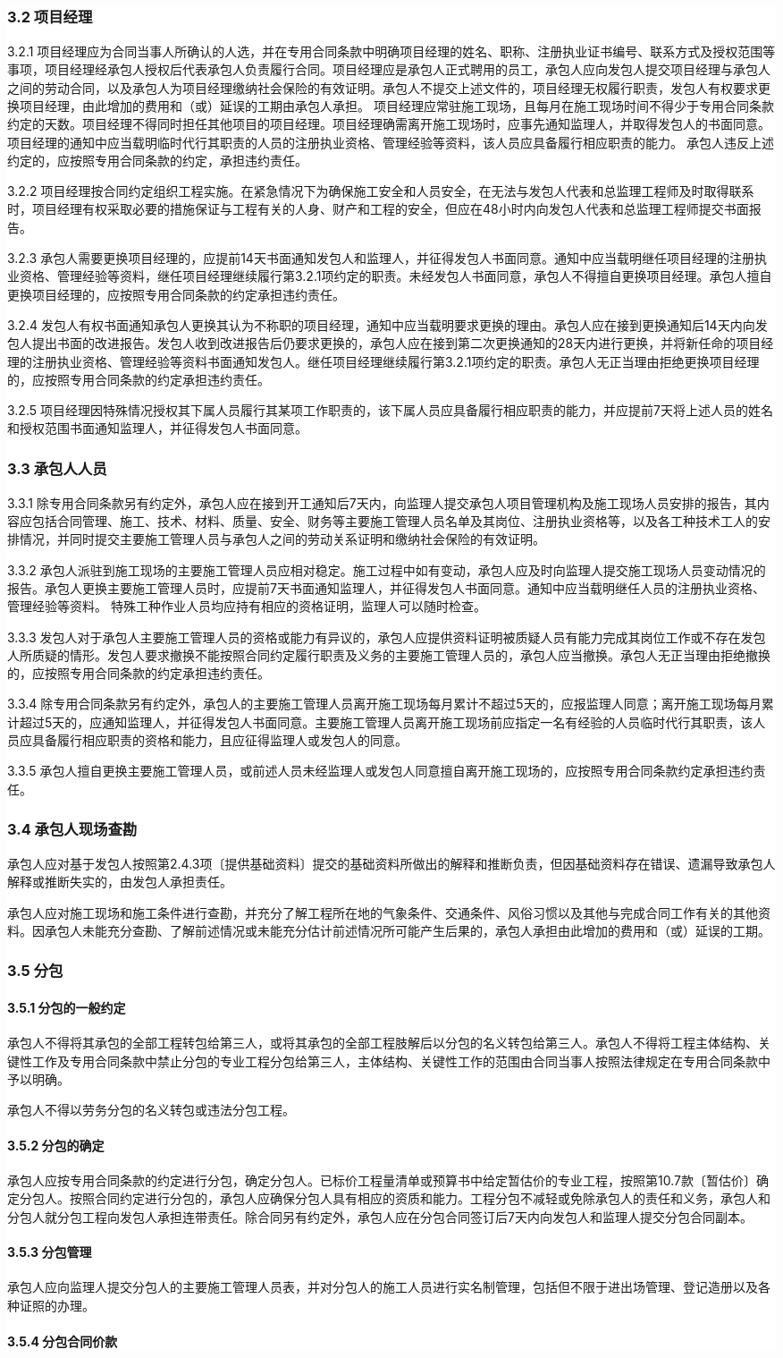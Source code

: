 ### 3.2 项目经理
3.2.1 项目经理应为合同当事人所确认的人选，并在专用合同条款中明确项目经理的姓名、职称、注册执业证书编号、联系方式及授权范围等事项，项目经理经承包人授权后代表承包人负责履行合同。项目经理应是承包人正式聘用的员工，承包人应向发包人提交项目经理与承包人之间的劳动合同，以及承包人为项目经理缴纳社会保险的有效证明。承包人不提交上述文件的，项目经理无权履行职责，发包人有权要求更换项目经理，由此增加的费用和（或）延误的工期由承包人承担。
项目经理应常驻施工现场，且每月在施工现场时间不得少于专用合同条款约定的天数。项目经理不得同时担任其他项目的项目经理。项目经理确需离开施工现场时，应事先通知监理人，并取得发包人的书面同意。项目经理的通知中应当载明临时代行其职责的人员的注册执业资格、管理经验等资料，该人员应具备履行相应职责的能力。
承包人违反上述约定的，应按照专用合同条款的约定，承担违约责任。

3.2.2 项目经理按合同约定组织工程实施。在紧急情况下为确保施工安全和人员安全，在无法与发包人代表和总监理工程师及时取得联系时，项目经理有权采取必要的措施保证与工程有关的人身、财产和工程的安全，但应在48小时内向发包人代表和总监理工程师提交书面报告。

3.2.3 承包人需要更换项目经理的，应提前14天书面通知发包人和监理人，并征得发包人书面同意。通知中应当载明继任项目经理的注册执业资格、管理经验等资料，继任项目经理继续履行第3.2.1项约定的职责。未经发包人书面同意，承包人不得擅自更换项目经理。承包人擅自更换项目经理的，应按照专用合同条款的约定承担违约责任。

3.2.4 发包人有权书面通知承包人更换其认为不称职的项目经理，通知中应当载明要求更换的理由。承包人应在接到更换通知后14天内向发包人提出书面的改进报告。发包人收到改进报告后仍要求更换的，承包人应在接到第二次更换通知的28天内进行更换，并将新任命的项目经理的注册执业资格、管理经验等资料书面通知发包人。继任项目经理继续履行第3.2.1项约定的职责。承包人无正当理由拒绝更换项目经理的，应按照专用合同条款的约定承担违约责任。

3.2.5 项目经理因特殊情况授权其下属人员履行其某项工作职责的，该下属人员应具备履行相应职责的能力，并应提前7天将上述人员的姓名和授权范围书面通知监理人，并征得发包人书面同意。
### 3.3 承包人人员
3.3.1 除专用合同条款另有约定外，承包人应在接到开工通知后7天内，向监理人提交承包人项目管理机构及施工现场人员安排的报告，其内容应包括合同管理、施工、技术、材料、质量、安全、财务等主要施工管理人员名单及其岗位、注册执业资格等，以及各工种技术工人的安排情况，并同时提交主要施工管理人员与承包人之间的劳动关系证明和缴纳社会保险的有效证明。

3.3.2 承包人派驻到施工现场的主要施工管理人员应相对稳定。施工过程中如有变动，承包人应及时向监理人提交施工现场人员变动情况的报告。承包人更换主要施工管理人员时，应提前7天书面通知监理人，并征得发包人书面同意。通知中应当载明继任人员的注册执业资格、管理经验等资料。
特殊工种作业人员均应持有相应的资格证明，监理人可以随时检查。

3.3.3 发包人对于承包人主要施工管理人员的资格或能力有异议的，承包人应提供资料证明被质疑人员有能力完成其岗位工作或不存在发包人所质疑的情形。发包人要求撤换不能按照合同约定履行职责及义务的主要施工管理人员的，承包人应当撤换。承包人无正当理由拒绝撤换的，应按照专用合同条款的约定承担违约责任。

3.3.4 除专用合同条款另有约定外，承包人的主要施工管理人员离开施工现场每月累计不超过5天的，应报监理人同意；离开施工现场每月累计超过5天的，应通知监理人，并征得发包人书面同意。主要施工管理人员离开施工现场前应指定一名有经验的人员临时代行其职责，该人员应具备履行相应职责的资格和能力，且应征得监理人或发包人的同意。

3.3.5 承包人擅自更换主要施工管理人员，或前述人员未经监理人或发包人同意擅自离开施工现场的，应按照专用合同条款约定承担违约责任。
### 3.4 承包人现场查勘
承包人应对基于发包人按照第2.4.3项〔提供基础资料〕提交的基础资料所做出的解释和推断负责，但因基础资料存在错误、遗漏导致承包人解释或推断失实的，由发包人承担责任。

承包人应对施工现场和施工条件进行查勘，并充分了解工程所在地的气象条件、交通条件、风俗习惯以及其他与完成合同工作有关的其他资料。因承包人未能充分查勘、了解前述情况或未能充分估计前述情况所可能产生后果的，承包人承担由此增加的费用和（或）延误的工期。
### 3.5 分包
#### 3.5.1 分包的一般约定
承包人不得将其承包的全部工程转包给第三人，或将其承包的全部工程肢解后以分包的名义转包给第三人。承包人不得将工程主体结构、关键性工作及专用合同条款中禁止分包的专业工程分包给第三人，主体结构、关键性工作的范围由合同当事人按照法律规定在专用合同条款中予以明确。

承包人不得以劳务分包的名义转包或违法分包工程。
#### 3.5.2 分包的确定
承包人应按专用合同条款的约定进行分包，确定分包人。已标价工程量清单或预算书中给定暂估价的专业工程，按照第10.7款〔暂估价〕确定分包人。按照合同约定进行分包的，承包人应确保分包人具有相应的资质和能力。工程分包不减轻或免除承包人的责任和义务，承包人和分包人就分包工程向发包人承担连带责任。除合同另有约定外，承包人应在分包合同签订后7天内向发包人和监理人提交分包合同副本。
#### 3.5.3 分包管理
承包人应向监理人提交分包人的主要施工管理人员表，并对分包人的施工人员进行实名制管理，包括但不限于进出场管理、登记造册以及各种证照的办理。
#### 3.5.4 分包合同价款
